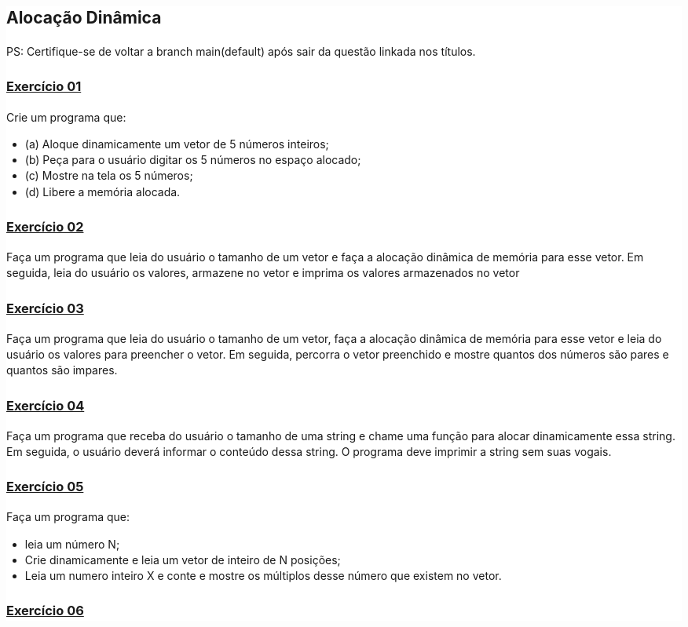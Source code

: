 ## Alocação Dinâmica

PS: Certifique-se de voltar a branch main(default) após sair da questão linkada nos títulos.

### [Exercício 01](https://github.com/LucasDSL/MATA57-LAB1/blob/f0dc6444aeccf14f6e203fcc5fd515085e4d84af/08%20Aloca%C3%A7%C3%A3o%20Din%C3%A2mica/e1.c)

Crie um programa que:

- (a) Aloque dinamicamente um vetor de 5 números inteiros;
- (b) Peça para o usuário digitar os 5 números no espaço alocado;
- (c) Mostre na tela os 5 números;
- (d) Libere a memória alocada.

### [Exercício 02](https://github.com/LucasDSL/MATA57-LAB1/blob/f0dc6444aeccf14f6e203fcc5fd515085e4d84af/08%20Aloca%C3%A7%C3%A3o%20Din%C3%A2mica/e2.c)

Faça um programa que leia do usuário o tamanho de um vetor e faça a alocação dinâmica de memória para esse vetor. Em seguida, leia do usuário os valores, armazene no vetor e imprima os valores armazenados no vetor

### [Exercício 03](https://github.com/LucasDSL/MATA57-LAB1/blob/f0dc6444aeccf14f6e203fcc5fd515085e4d84af/08%20Aloca%C3%A7%C3%A3o%20Din%C3%A2mica/e3.c)

Faça um programa que leia do usuário o tamanho de um vetor, faça a alocação dinâmica de memória para esse vetor e leia do usuário os valores para preencher o vetor. Em seguida, percorra o vetor preenchido e mostre quantos dos números são pares e quantos são impares.

### [Exercício 04](https://github.com/LucasDSL/MATA57-LAB1/blob/f0dc6444aeccf14f6e203fcc5fd515085e4d84af/08%20Aloca%C3%A7%C3%A3o%20Din%C3%A2mica/e4.c)

Faça um programa que receba do usuário o tamanho de uma string e chame uma
função para alocar dinamicamente essa string. Em seguida, o usuário deverá informar o conteúdo dessa string. O programa deve imprimir a string sem suas vogais.

### [Exercício 05](https://github.com/LucasDSL/MATA57-LAB1/blob/f0dc6444aeccf14f6e203fcc5fd515085e4d84af/08%20Aloca%C3%A7%C3%A3o%20Din%C3%A2mica/e5.c)

Faça um programa que:

- leia um número N;
- Crie dinamicamente e leia um vetor de inteiro de N posições;
- Leia um numero inteiro X e conte e mostre os múltiplos desse número que existem no vetor.

### [Exercício 06](https://github.com/LucasDSL/MATA57-LAB1/blob/f0dc6444aeccf14f6e203fcc5fd515085e4d84af/08%20Aloca%C3%A7%C3%A3o%20Din%C3%A2mica/e6.c)
